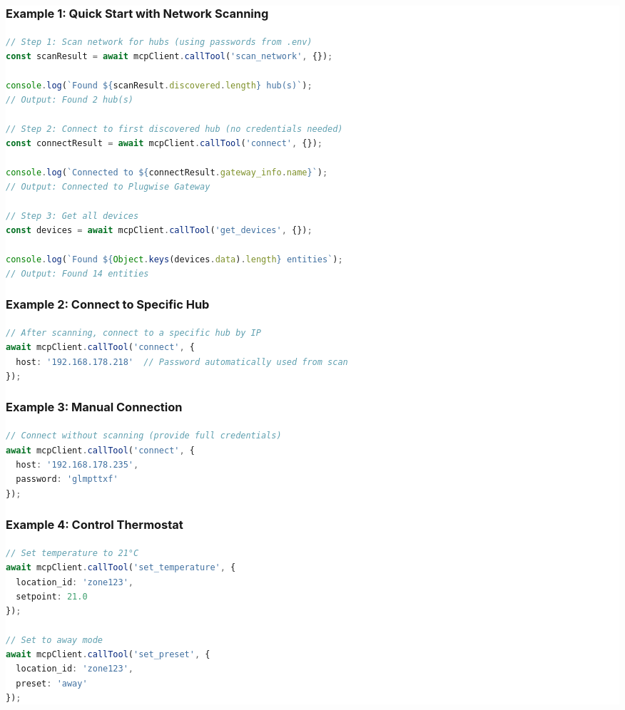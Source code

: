 ### Example 1: Quick Start with Network Scanning

```typescript
// Step 1: Scan network for hubs (using passwords from .env)
const scanResult = await mcpClient.callTool('scan_network', {});

console.log(`Found ${scanResult.discovered.length} hub(s)`);
// Output: Found 2 hub(s)

// Step 2: Connect to first discovered hub (no credentials needed)
const connectResult = await mcpClient.callTool('connect', {});

console.log(`Connected to ${connectResult.gateway_info.name}`);
// Output: Connected to Plugwise Gateway

// Step 3: Get all devices
const devices = await mcpClient.callTool('get_devices', {});

console.log(`Found ${Object.keys(devices.data).length} entities`);
// Output: Found 14 entities
```

### Example 2: Connect to Specific Hub

```typescript
// After scanning, connect to a specific hub by IP
await mcpClient.callTool('connect', {
  host: '192.168.178.218'  // Password automatically used from scan
});
```

### Example 3: Manual Connection

```typescript
// Connect without scanning (provide full credentials)
await mcpClient.callTool('connect', {
  host: '192.168.178.235',
  password: 'glmpttxf'
});
```

### Example 4: Control Thermostat

```typescript
// Set temperature to 21°C
await mcpClient.callTool('set_temperature', {
  location_id: 'zone123',
  setpoint: 21.0
});

// Set to away mode
await mcpClient.callTool('set_preset', {
  location_id: 'zone123',
  preset: 'away'
});
```
